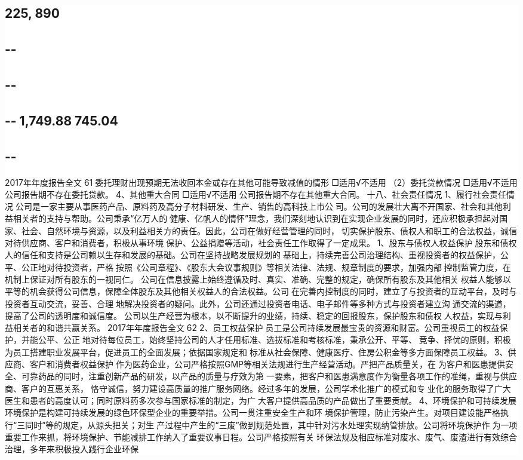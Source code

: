 225,
890
--
--
--
--
--
--
1,749.88
745.04
----
--
--
2017年年度报告全文
61
委托理财出现预期无法收回本金或存在其他可能导致减值的情形
□适用√不适用
（2）委托贷款情况
□适用√不适用
公司报告期不存在委托贷款。
4、其他重大合同
□适用√不适用
公司报告期不存在其他重大合同。
十八、社会责任情况
1、履行社会责任情况
公司是一家主要从事医药产品、原料药及高分子材料研发、生产、销售的高科技上市公
司。公司的发展壮大离不开国家、社会和其他利益相关者的支持与帮助。公司秉承“亿万人的
健康、亿帆人的情怀”理念，我们深刻地认识到在实现企业发展的同时，还应积极承担起对国
家、社会、自然环境与资源，以及利益相关方的责任。因此，公司在做好经营管理的同时，
切实保护股东、债权人和职工的合法权益，诚信对待供应商、客户和消费者，积极从事环境
保护、公益捐赠等活动，社会责任工作取得了一定成果。
1、股东与债权人权益保护
股东和债权人的信任和支持是公司赖以生存和发展的基础。公司在坚持战略发展规划的
基础上，持续完善公司治理结构、重视投资者的权益保护，公平、公正地对待投资者，严格
按照《公司章程》、《股东大会议事规则》等相关法律、法规、规章制度的要求，加强内部
控制监管力度，在机制上保证对所有股东的一视同仁。
公司在信息披露上始终遵循及时、真实、准确、完整的规定，确保所有股东及其他相关
权益人能够以平等的机会获得公司信息，保障全体股东及其他相关权益人的合法权益。公司
在完善内控制度的同时，建立了与投资者的互动平台，及时与投资者互动交流，妥善、合理
地解决投资者的疑问。此外，公司还通过投资者电话、电子邮件等多种方式与投资者建立沟
通交流的渠道，提高了公司的透明度和诚信度。
公司以生产经营为根本，以不断提升的业绩，持续、稳定的回报股东，保护股东和债权
人权益，实现与利益相关者的和谐共赢关系。
2017年年度报告全文
62
2、员工权益保护
员工是公司持续发展最宝贵的资源和财富。公司重视员工的权益保护，并能公平、公正
地对待每位员工，始终坚持公司的人才任用标准、选拔标准和考核标准，秉承公开、平等、
竞争、择优的原则，积极为员工搭建职业发展平台，促进员工的全面发展；依据国家规定和
标准从社会保障、健康医疗、住房公积金等多方面保障员工权益。
3、供应商、客户和消费者权益保护
作为医药企业，公司严格按照GMP等相关法规进行生产经营活动。严把产品质量关，在
为客户和医患提供安全、可靠药品的同时，注重创新产品的研发，以产品的质量与疗效为第
一要素，把客户和医患满意度作为衡量各项工作的准绳，重视与供应商、客户的互惠关系，
恪守诚信，努力建设高质量的推广服务网络。经过多年的发展，公司学术化推广的模式和专
业化的服务取得了广大医生和患者的高度认可；同时原料药多次参与国家标准的制定，为广
大客户提供高品质的产品做出了重要贡献。
4、环境保护和可持续发展
环境保护是构建可持续发展的绿色环保型企业的重要举措。公司一贯注重安全生产和环
境保护管理，防止污染产生。对项目建设能严格执行“三同时”等的规定，从源头把关；对生
产过程中产生的“三废”做到规范处置，其中针对污水处理实现纳管排放。公司将环境保护作
为一项重要工作来抓，将环境保护、节能减排工作纳入了重要议事日程。公司严格按照有关
环保法规及相应标准对废水、废气、废渣进行有效综合治理，多年来积极投入践行企业环保